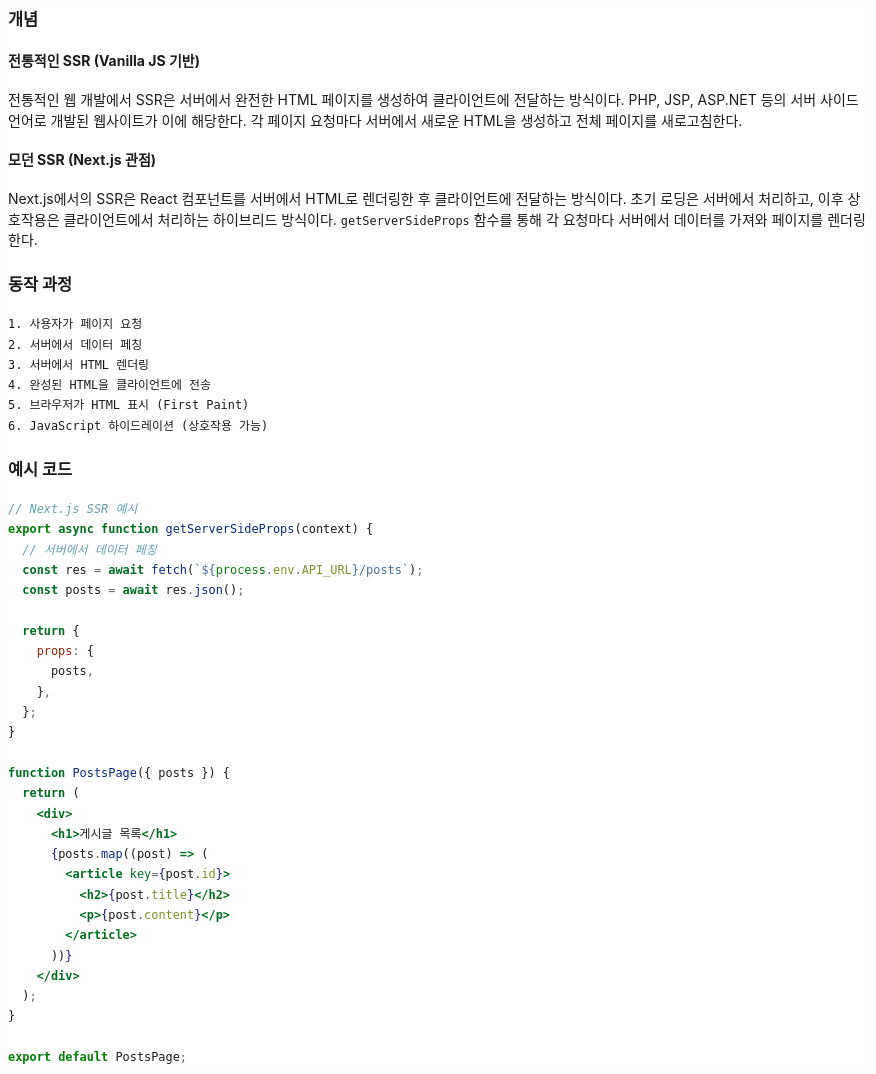 ### 개념

#### 전통적인 SSR (Vanilla JS 기반)

전통적인 웹 개발에서 SSR은 서버에서 완전한 HTML 페이지를 생성하여 클라이언트에 전달하는 방식이다.
PHP, JSP, ASP.NET 등의 서버 사이드 언어로 개발된 웹사이트가 이에 해당한다.
각 페이지 요청마다 서버에서 새로운 HTML을 생성하고 전체 페이지를 새로고침한다.

#### 모던 SSR (Next.js 관점)

Next.js에서의 SSR은 React 컴포넌트를 서버에서 HTML로 렌더링한 후 클라이언트에 전달하는 방식이다.
초기 로딩은 서버에서 처리하고, 이후 상호작용은 클라이언트에서 처리하는 하이브리드 방식이다.
`getServerSideProps` 함수를 통해 각 요청마다 서버에서 데이터를 가져와 페이지를 렌더링한다.

### 동작 과정

```
1. 사용자가 페이지 요청
2. 서버에서 데이터 페칭
3. 서버에서 HTML 렌더링
4. 완성된 HTML을 클라이언트에 전송
5. 브라우저가 HTML 표시 (First Paint)
6. JavaScript 하이드레이션 (상호작용 가능)
```

### 예시 코드

```jsx
// Next.js SSR 예시
export async function getServerSideProps(context) {
  // 서버에서 데이터 페칭
  const res = await fetch(`${process.env.API_URL}/posts`);
  const posts = await res.json();

  return {
    props: {
      posts,
    },
  };
}

function PostsPage({ posts }) {
  return (
    <div>
      <h1>게시글 목록</h1>
      {posts.map((post) => (
        <article key={post.id}>
          <h2>{post.title}</h2>
          <p>{post.content}</p>
        </article>
      ))}
    </div>
  );
}

export default PostsPage;
```
